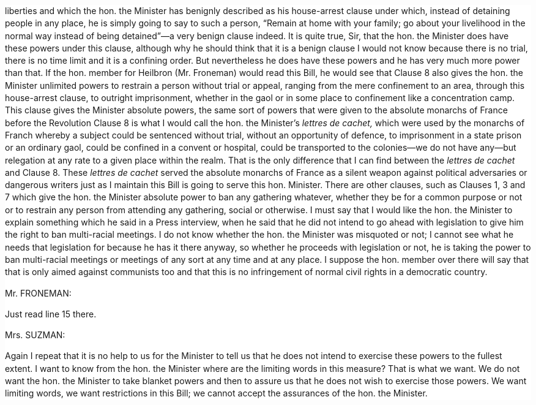 liberties and which the hon. the Minister has benignly described as his house-arrest clause under which, instead of detaining people in any place, he is simply going to say to such a person, &#x201C;Remain at home with your family; go about your livelihood in the normal way instead of being detained&#x201D;&#x2014;a very benign clause indeed. It is quite true, Sir, that the hon. the Minister does have these powers under this clause, although why he should think that it is a benign clause I would not know because there is no trial, there is no time limit and it is a confining order. But nevertheless he does have these powers and he has very much more power than that. If the hon. member for Heilbron (Mr. Froneman) would read this Bill, he would see that Clause 8 also gives the hon. the Minister unlimited powers to restrain a person without trial or appeal, ranging from the mere confinement to an area, through this house-arrest clause, to outright imprisonment, whether in the gaol or in some place to confinement like a concentration camp. This clause gives the Minister absolute powers, the same sort of powers that were given to the absolute monarchs of France before the Revolution Clause 8 is what I would call the hon. the Minister&#x2019;s <i>lettres de cachet,</i> which were used by the monarchs of Franch whereby a subject could be sentenced without trial, without an opportunity of defence, to imprisonment in a state prison or an ordinary gaol, could be confined in a convent or hospital, could be transported to the colonies&#x2014;we do not have any&#x2014;but relegation at any rate to a given place within the realm. That is the only difference that I can find between the <i>lettres de cachet</i> and Clause 8. These <i>lettres de cachet</i> served the absolute monarchs of France as a silent weapon against political adversaries or dangerous writers just as I maintain this Bill is going to serve this hon. Minister. There are other clauses, such as Clauses 1, 3 and 7 which give the hon. the Minister absolute power to ban any gathering whatever, whether they be for a common purpose or not or to restrain any person from attending any gathering, social or otherwise. I must say that I would like the hon. the Minister to explain something which he said in a Press interview, when he said that he did not intend to go ahead with legislation to give him the right to ban multi-racial meetings. I do not know whether the hon. the Minister was misquoted or not; I cannot see what he needs that legislation for because he has it there anyway, so whether he proceeds with legislation or not, he is taking the power to ban multi-racial meetings or meetings of any sort at any time and at any place. I suppose the hon. member over there will say that that is only aimed against communists too and that this is no infringement of normal civil rights in a democratic country.</p>

</speech>

<speech by="#froneman">

<from>Mr. <person refersTo="hansard_za">FRONEMAN</person>:</from>

<p>Just read line 15 there.</p>

</speech>

<speech by="#suzman">

<from>Mrs. <person refersTo="hansard_za">SUZMAN</person>:</from>

<p>Again I repeat that it is no help to us for the Minister to tell us that he does not intend to exercise these powers to the fullest extent. I want to know from the hon. the Minister where are the limiting words in this measure? That is what we want. We do not want the hon. the Minister to take blanket powers and then to assure us that he does not wish to exercise those powers. We want limiting words, we want restrictions in this Bill; we cannot accept the assurances of the hon. the Minister.</p>

</speech>

<speech by="#minister_of_justice">
